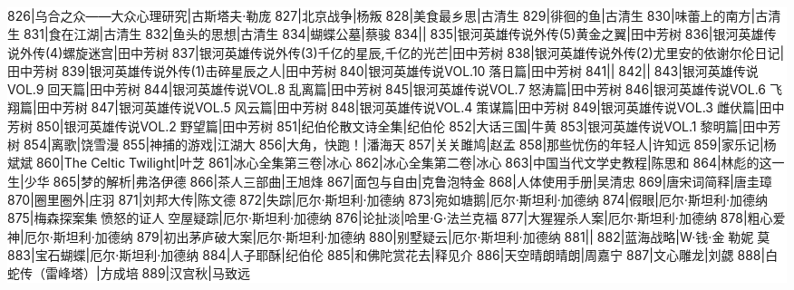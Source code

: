 826|乌合之众——大众心理研究|古斯塔夫·勒庞
827|北京战争|杨叛
828|美食最乡思|古清生
829|徘徊的鱼|古清生
830|味蕾上的南方|古清生
831|食在江湖|古清生
832|鱼头的思想|古清生
834|蝴蝶公墓|蔡骏
834||
835|银河英雄传说外传(5)黄金之翼|田中芳树
836|银河英雄传说外传(4)螺旋迷宫|田中芳树
837|银河英雄传说外传(3)千亿的星辰,千亿的光芒|田中芳树
838|银河英雄传说外传(2)尤里安的依谢尔伦日记|田中芳树
839|银河英雄传说外传(1)击碎星辰之人|田中芳树
840|银河英雄传说VOL.10 落日篇|田中芳树
841||
842||
843|银河英雄传说VOL.9 回天篇|田中芳树
844|银河英雄传说VOL.8 乱离篇|田中芳树
845|银河英雄传说VOL.7 怒涛篇|田中芳树
846|银河英雄传说VOL.6 飞翔篇|田中芳树
847|银河英雄传说VOL.5 风云篇|田中芳树
848|银河英雄传说VOL.4 策谋篇|田中芳树
849|银河英雄传说VOL.3 雌伏篇|田中芳树
850|银河英雄传说VOL.2 野望篇|田中芳树
851|纪伯伦散文诗全集|纪伯伦
852|大话三国|牛黄
853|银河英雄传说VOL.1 黎明篇|田中芳树
854|离歌|饶雪漫
855|神捕的游戏|江湖大
856|大角，快跑！|潘海天
857|关关雎鸠|赵孟
858|那些忧伤的年轻人|许知远
859|家乐记|杨斌斌
860|The Celtic Twilight|叶芝
861|冰心全集第三卷|冰心
862|冰心全集第二卷|冰心
863|中国当代文学史教程|陈思和
864|林彪的这一生|少华
865|梦的解析|弗洛伊德
866|茶人三部曲|王旭烽
867|面包与自由|克鲁泡特金
868|人体使用手册|吴清忠
869|唐宋词简释|唐圭璋
870|圈里圈外|庄羽
871|刘邦大传|陈文德
872|失踪|厄尔·斯坦利·加德纳
873|宛如塘鹅|厄尔·斯坦利·加德纳
874|假眼|厄尔·斯坦利·加德纳
875|梅森探案集 愤怒的证人 空屋疑踪|厄尔·斯坦利·加德纳
876|论扯淡|哈里·G·法兰克福
877|大猩猩杀人案|厄尔·斯坦利·加德纳
878|粗心爱神|厄尔·斯坦利·加德纳
879|初出茅庐破大案|厄尔·斯坦利·加德纳
880|别墅疑云|厄尔·斯坦利·加德纳
881||
882|蓝海战略|W·钱·金 勒妮 莫
883|宝石蝴蝶|厄尔·斯坦利·加德纳
884|人子耶酥|纪伯伦
885|和佛陀赏花去|释见介
886|天空晴朗晴朗|周嘉宁
887|文心雕龙|刘勰
888|白蛇传（雷峰塔）|方成培
889|汉宫秋|马致远